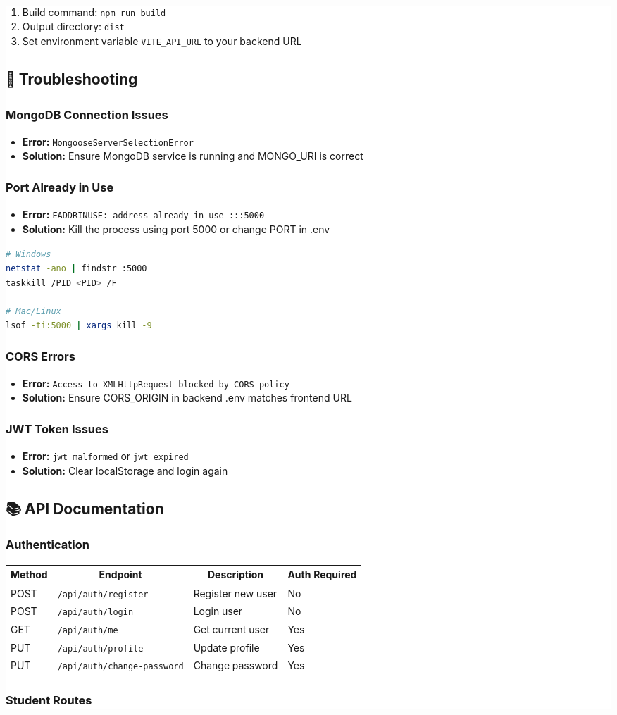 1. Build command: `npm run build`
2. Output directory: `dist`
3. Set environment variable `VITE_API_URL` to your backend URL

## 🔧 Troubleshooting

### MongoDB Connection Issues

- **Error:** `MongooseServerSelectionError`
- **Solution:** Ensure MongoDB service is running and MONGO_URI is correct

### Port Already in Use

- **Error:** `EADDRINUSE: address already in use :::5000`
- **Solution:** Kill the process using port 5000 or change PORT in .env

```bash
# Windows
netstat -ano | findstr :5000
taskkill /PID <PID> /F

# Mac/Linux
lsof -ti:5000 | xargs kill -9
```

### CORS Errors

- **Error:** `Access to XMLHttpRequest blocked by CORS policy`
- **Solution:** Ensure CORS_ORIGIN in backend .env matches frontend URL

### JWT Token Issues

- **Error:** `jwt malformed` or `jwt expired`
- **Solution:** Clear localStorage and login again

## 📚 API Documentation

### Authentication

| Method | Endpoint | Description | Auth Required |
|--------|----------|-------------|---------------|
| POST | `/api/auth/register` | Register new user | No |
| POST | `/api/auth/login` | Login user | No |
| GET | `/api/auth/me` | Get current user | Yes |
| PUT | `/api/auth/profile` | Update profile | Yes |
| PUT | `/api/auth/change-password` | Change password | Yes |

### Student Routes
